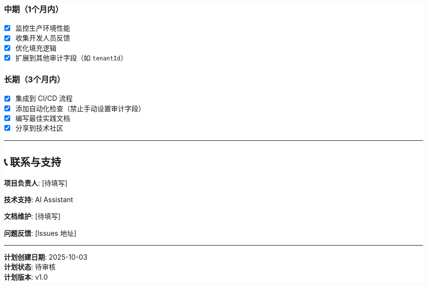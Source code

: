 ### 中期（1个月内）

- [x] 监控生产环境性能
- [x] 收集开发人员反馈
- [x] 优化填充逻辑
- [x] 扩展到其他审计字段（如 `tenantId`）

### 长期（3个月内）

- [x] 集成到 CI/CD 流程
- [x] 添加自动化检查（禁止手动设置审计字段）
- [x] 编写最佳实践文档
- [x] 分享到技术社区

---

## 📞 联系与支持

**项目负责人**: [待填写]

**技术支持**: AI Assistant

**文档维护**: [待填写]

**问题反馈**: [Issues 地址]

---

**计划创建日期**: 2025-10-03  
**计划状态**: 待审核  
**计划版本**: v1.0

